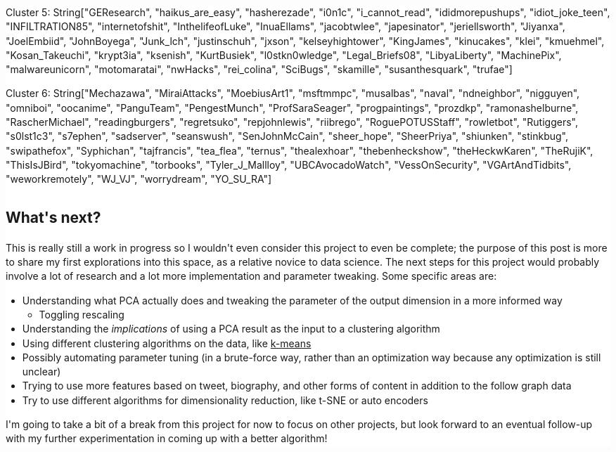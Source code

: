 Cluster 5: String[&quot;GEResearch&quot;, &quot;haikus_are_easy&quot;, &quot;hasherezade&quot;, &quot;i0n1c&quot;, &quot;i_cannot_read&quot;, &quot;ididmorepushups&quot;, &quot;idiot_joke_teen&quot;, &quot;INFILTRATION85&quot;, &quot;internetofshit&quot;, &quot;InthelifeofLuke&quot;, &quot;InuaEllams&quot;, &quot;jacobtwlee&quot;, &quot;japesinator&quot;, &quot;jeriellsworth&quot;, &quot;Jiyanxa&quot;, &quot;JoelEmbiid&quot;, &quot;JohnBoyega&quot;, &quot;Junk_lch&quot;, &quot;justinschuh&quot;, &quot;jxson&quot;, &quot;kelseyhightower&quot;, &quot;KingJames&quot;, &quot;kinucakes&quot;, &quot;klei&quot;, &quot;kmuehmel&quot;, &quot;Kosan_Takeuchi&quot;, &quot;krypt3ia&quot;, &quot;ksenish&quot;, &quot;KurtBusiek&quot;, &quot;l0stkn0wledge&quot;, &quot;Legal_Briefs08&quot;, &quot;LibyaLiberty&quot;, &quot;MachinePix&quot;, &quot;malwareunicorn&quot;, &quot;motomaratai&quot;, &quot;nwHacks&quot;, &quot;rei_colina&quot;, &quot;SciBugs&quot;, &quot;skamille&quot;, &quot;susanthesquark&quot;, &quot;trufae&quot;]

Cluster 6: String[&quot;Mechazawa&quot;, &quot;MiraiAttacks&quot;, &quot;MoebiusArt1&quot;, &quot;msftmmpc&quot;, &quot;musalbas&quot;, &quot;naval&quot;, &quot;ndneighbor&quot;, &quot;nigguyen&quot;, &quot;omniboi&quot;, &quot;oocanime&quot;, &quot;PanguTeam&quot;, &quot;PengestMunch&quot;, &quot;ProfSaraSeager&quot;, &quot;progpaintings&quot;, &quot;prozdkp&quot;, &quot;ramonashelburne&quot;, &quot;RascherMichael&quot;, &quot;readingburgers&quot;, &quot;regretsuko&quot;, &quot;repjohnlewis&quot;, &quot;riibrego&quot;, &quot;RoguePOTUSStaff&quot;, &quot;rowletbot&quot;, &quot;Rutiggers&quot;, &quot;s0lst1c3&quot;, &quot;s7ephen&quot;, &quot;sadserver&quot;, &quot;seanswush&quot;, &quot;SenJohnMcCain&quot;, &quot;sheer_hope&quot;, &quot;SheerPriya&quot;, &quot;shiunken&quot;, &quot;stinkbug&quot;, &quot;swipathefox&quot;, &quot;Syphichan&quot;, &quot;tajfrancis&quot;, &quot;tea_flea&quot;, &quot;ternus&quot;, &quot;thealexhoar&quot;, &quot;thebenheckshow&quot;, &quot;theHeckwKaren&quot;, &quot;TheRujiK&quot;, &quot;ThisIsJBird&quot;, &quot;tokyomachine&quot;, &quot;torbooks&quot;, &quot;Tyler_J_Mallloy&quot;, &quot;UBCAvocadoWatch&quot;, &quot;VessOnSecurity&quot;, &quot;VGArtAndTidbits&quot;, &quot;weworkremotely&quot;, &quot;WJ_VJ&quot;, &quot;worrydream&quot;, &quot;YO_SU_RA&quot;]</code></pre>
<h2 id="whats-next">What's next?</h2>
<p>This is really still a work in progress so I wouldn't even consider this project to even be complete; the purpose of this post is more to share my first explorations into this space, as a relative novice to data science. The next steps for this project would probably involve a lot of research and a lot more implementation and parameter tweaking. Some specific areas are:</p>
<ul>
<li>Understanding what PCA actually does and tweaking the parameter of the output dimension in a more informed way
<ul>
<li>Toggling rescaling</li>
</ul></li>
<li>Understanding the <em>implications</em> of using a PCA result as the input to a clustering algorithm</li>
<li>Using different clustering algorithms on the data, like <a href="https://en.wikipedia.org/wiki/K-means_clustering">k-means</a></li>
<li>Possibly automating parameter tuning (in a brute-force way, rather than an optimization way because any optimization is still unclear)</li>
<li>Trying to use more features based on tweet, biography, and other forms of content in addition to the follow graph data</li>
<li>Try to use different algorithms for dimensionality reduction, like t-SNE or auto encoders</li>
</ul>
<p>I'm going to take a bit of a break from this project for now to focus on other projects, but look forward to an eventual follow-up with my further experimentation in coming up with a better algorithm!</p>
